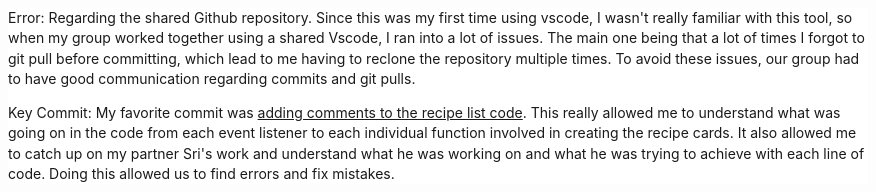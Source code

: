 Error: Regarding the shared Github repository. Since this was my first time using vscode, I wasn't really familiar with this tool, so when my group worked together using a shared Vscode, I ran into a lot of issues. The main one being that a lot of times I forgot to git pull before committing, which lead to me having to reclone the repository multiple times. To avoid these issues, our group had to have good communication regarding commits and git pulls.

Key Commit: My favorite commit was [adding comments to the recipe list code](https://github.com/Deeskili/RocketSimFrontend/commit/bd70d8919ec68684c501d73414fbf918ba289f41). This really allowed me to understand what was going on in the code from each event listener to each individual function involved in creating the recipe cards. It also allowed me to catch up on my partner Sri's work and understand what he was working on and what he was trying to achieve with each line of code. Doing this allowed us to find errors and fix mistakes.
























